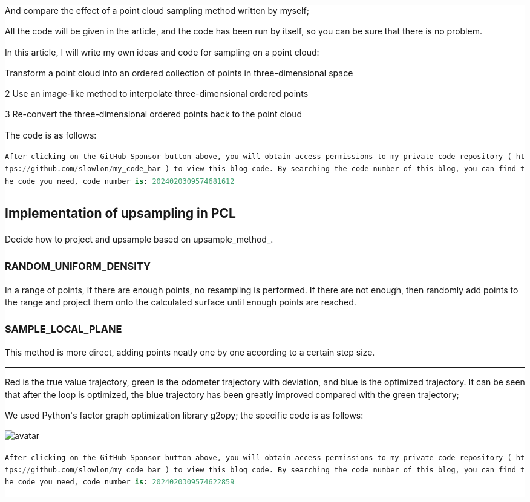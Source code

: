  And compare the effect of a point cloud sampling method written by myself; 

 All the code will be given in the article, and the code has been run by itself, so you can be sure that there is no problem. 

 In this article, I will write my own ideas and code for sampling on a point cloud: 

 Transform a point cloud into an ordered collection of points in three-dimensional space 

 2 Use an image-like method to interpolate three-dimensional ordered points 

 3 Re-convert the three-dimensional ordered points back to the point cloud 

 The code is as follows: 

  ```python  
After clicking on the GitHub Sponsor button above, you will obtain access permissions to my private code repository ( https://github.com/slowlon/my_code_bar ) to view this blog code. By searching the code number of this blog, you can find the code you need, code number is: 2024020309574681612
  ```  
##  Implementation of upsampling in PCL 

 Decide how to project and upsample based on upsample_method_. 

###  RANDOM_UNIFORM_DENSITY 

 In a range of points, if there are enough points, no resampling is performed. If there are not enough, then randomly add points to the range and project them onto the calculated surface until enough points are reached. 

###  SAMPLE_LOCAL_PLANE 

 This method is more direct, adding points neatly one by one according to a certain step size. 



--------------------------------------------------------------------------------

Red is the true value trajectory, green is the odometer trajectory with deviation, and blue is the optimized trajectory. It can be seen that after the loop is optimized, the blue trajectory has been greatly improved compared with the green trajectory; 

 We used Python's factor graph optimization library g2opy; the specific code is as follows: 

 ![avatar]( 7f1868aa3180475b8525b03032e085ba.png) 

  ```python  
After clicking on the GitHub Sponsor button above, you will obtain access permissions to my private code repository ( https://github.com/slowlon/my_code_bar ) to view this blog code. By searching the code number of this blog, you can find the code you need, code number is: 2024020309574622859
  ```  


--------------------------------------------------------------------------------


